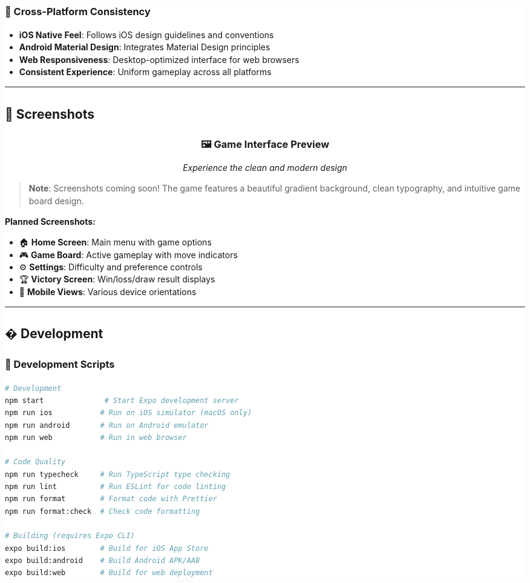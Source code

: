 ### 📱 Cross-Platform Consistency

- **iOS Native Feel**: Follows iOS design guidelines and conventions
- **Android Material Design**: Integrates Material Design principles
- **Web Responsiveness**: Desktop-optimized interface for web browsers
- **Consistent Experience**: Uniform gameplay across all platforms

---

## 📱 Screenshots

<div align="center">

### 🖼️ Game Interface Preview
*Experience the clean and modern design*

</div>

> **Note**: Screenshots coming soon! The game features a beautiful gradient background, clean typography, and intuitive game board design.

**Planned Screenshots:**
- 🏠 **Home Screen**: Main menu with game options
- 🎮 **Game Board**: Active gameplay with move indicators
- ⚙️ **Settings**: Difficulty and preference controls
- 🏆 **Victory Screen**: Win/loss/draw result displays
- 📱 **Mobile Views**: Various device orientations

---

## �️ Development

### 🚀 Development Scripts

```bash
# Development
npm start              # Start Expo development server
npm run ios           # Run on iOS simulator (macOS only)
npm run android       # Run on Android emulator
npm run web           # Run in web browser

# Code Quality
npm run typecheck     # Run TypeScript type checking
npm run lint          # Run ESLint for code linting
npm run format        # Format code with Prettier
npm run format:check  # Check code formatting

# Building (requires Expo CLI)
expo build:ios        # Build for iOS App Store
expo build:android    # Build Android APK/AAB
expo build:web        # Build for web deployment
```
